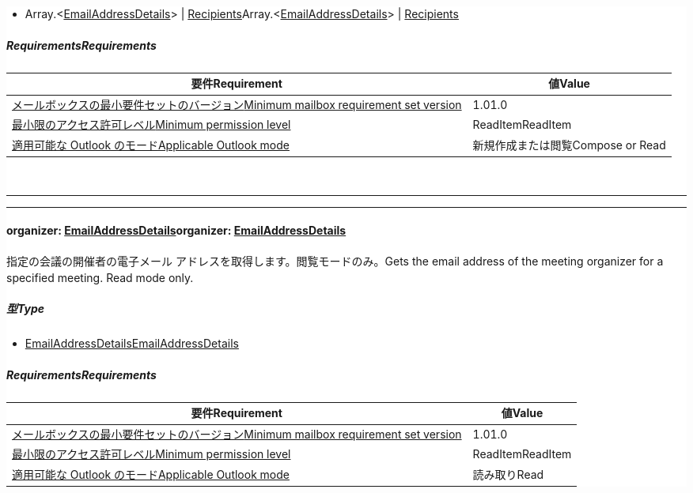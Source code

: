 *   <span data-ttu-id="64d8a-477">Array.<[EmailAddressDetails](/javascript/api/outlook/office.emailaddressdetails?view=outlook-js-1.1)> | [Recipients](/javascript/api/outlook/office.recipients?view=outlook-js-1.1)</span><span class="sxs-lookup"><span data-stu-id="64d8a-477">Array.<[EmailAddressDetails](/javascript/api/outlook/office.emailaddressdetails?view=outlook-js-1.1)> | [Recipients](/javascript/api/outlook/office.recipients?view=outlook-js-1.1)</span></span>

##### <a name="requirements"></a><span data-ttu-id="64d8a-478">Requirements</span><span class="sxs-lookup"><span data-stu-id="64d8a-478">Requirements</span></span>

|<span data-ttu-id="64d8a-479">要件</span><span class="sxs-lookup"><span data-stu-id="64d8a-479">Requirement</span></span>| <span data-ttu-id="64d8a-480">値</span><span class="sxs-lookup"><span data-stu-id="64d8a-480">Value</span></span>|
|---|---|
|[<span data-ttu-id="64d8a-481">メールボックスの最小要件セットのバージョン</span><span class="sxs-lookup"><span data-stu-id="64d8a-481">Minimum mailbox requirement set version</span></span>](/office/dev/add-ins/reference/requirement-sets/outlook-api-requirement-sets)| <span data-ttu-id="64d8a-482">1.0</span><span class="sxs-lookup"><span data-stu-id="64d8a-482">1.0</span></span>|
|[<span data-ttu-id="64d8a-483">最小限のアクセス許可レベル</span><span class="sxs-lookup"><span data-stu-id="64d8a-483">Minimum permission level</span></span>](/outlook/add-ins/understanding-outlook-add-in-permissions)| <span data-ttu-id="64d8a-484">ReadItem</span><span class="sxs-lookup"><span data-stu-id="64d8a-484">ReadItem</span></span>|
|[<span data-ttu-id="64d8a-485">適用可能な Outlook のモード</span><span class="sxs-lookup"><span data-stu-id="64d8a-485">Applicable Outlook mode</span></span>](/outlook/add-ins/#extension-points)| <span data-ttu-id="64d8a-486">新規作成または閲覧</span><span class="sxs-lookup"><span data-stu-id="64d8a-486">Compose or Read</span></span>|

<br>

---
---

#### <a name="organizer-emailaddressdetailsjavascriptapioutlookofficeemailaddressdetailsviewoutlook-js-11"></a><span data-ttu-id="64d8a-487">organizer: [EmailAddressDetails](/javascript/api/outlook/office.emailaddressdetails?view=outlook-js-1.1)</span><span class="sxs-lookup"><span data-stu-id="64d8a-487">organizer: [EmailAddressDetails](/javascript/api/outlook/office.emailaddressdetails?view=outlook-js-1.1)</span></span>

<span data-ttu-id="64d8a-p128">指定の会議の開催者の電子メール アドレスを取得します。閲覧モードのみ。</span><span class="sxs-lookup"><span data-stu-id="64d8a-p128">Gets the email address of the meeting organizer for a specified meeting. Read mode only.</span></span>

##### <a name="type"></a><span data-ttu-id="64d8a-490">型</span><span class="sxs-lookup"><span data-stu-id="64d8a-490">Type</span></span>

*   [<span data-ttu-id="64d8a-491">EmailAddressDetails</span><span class="sxs-lookup"><span data-stu-id="64d8a-491">EmailAddressDetails</span></span>](/javascript/api/outlook/office.emailaddressdetails?view=outlook-js-1.1)

##### <a name="requirements"></a><span data-ttu-id="64d8a-492">Requirements</span><span class="sxs-lookup"><span data-stu-id="64d8a-492">Requirements</span></span>

|<span data-ttu-id="64d8a-493">要件</span><span class="sxs-lookup"><span data-stu-id="64d8a-493">Requirement</span></span>| <span data-ttu-id="64d8a-494">値</span><span class="sxs-lookup"><span data-stu-id="64d8a-494">Value</span></span>|
|---|---|
|[<span data-ttu-id="64d8a-495">メールボックスの最小要件セットのバージョン</span><span class="sxs-lookup"><span data-stu-id="64d8a-495">Minimum mailbox requirement set version</span></span>](/office/dev/add-ins/reference/requirement-sets/outlook-api-requirement-sets)| <span data-ttu-id="64d8a-496">1.0</span><span class="sxs-lookup"><span data-stu-id="64d8a-496">1.0</span></span>|
|[<span data-ttu-id="64d8a-497">最小限のアクセス許可レベル</span><span class="sxs-lookup"><span data-stu-id="64d8a-497">Minimum permission level</span></span>](/outlook/add-ins/understanding-outlook-add-in-permissions)| <span data-ttu-id="64d8a-498">ReadItem</span><span class="sxs-lookup"><span data-stu-id="64d8a-498">ReadItem</span></span>|
|[<span data-ttu-id="64d8a-499">適用可能な Outlook のモード</span><span class="sxs-lookup"><span data-stu-id="64d8a-499">Applicable Outlook mode</span></span>](/outlook/add-ins/#extension-points)| <span data-ttu-id="64d8a-500">読み取り</span><span class="sxs-lookup"><span data-stu-id="64d8a-500">Read</span></span>|
